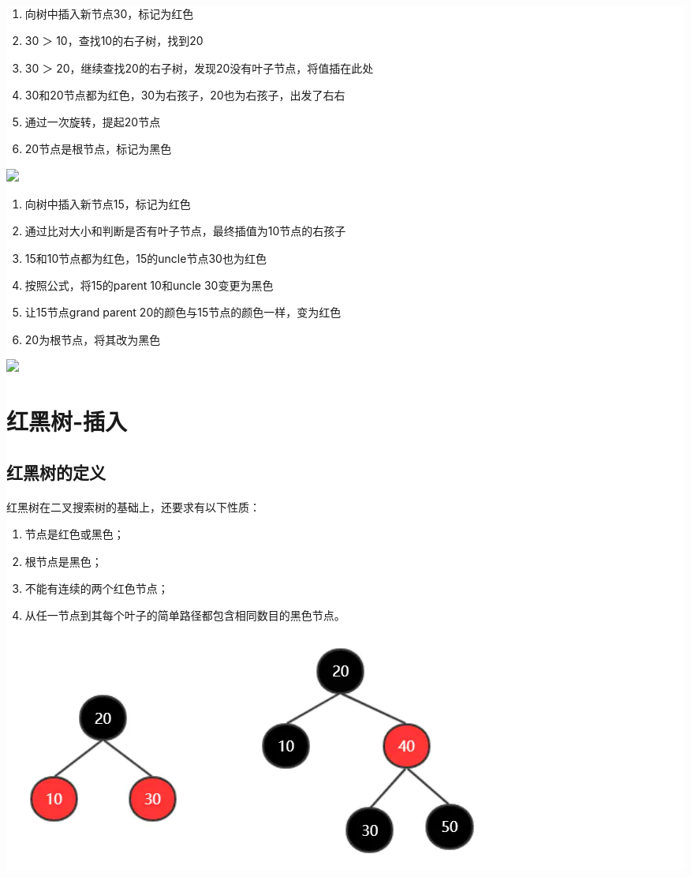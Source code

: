 1. 向树中插入新节点30，标记为红色

1. 30 ＞ 10，查找10的右子树，找到20

1. 30 ＞ 20，继续查找20的右子树，发现20没有叶子节点，将值插在此处

1. 30和20节点都为红色，30为右孩子，20也为右孩子，出发了右右

1. 通过一次旋转，提起20节点

1. 20节点是根节点，标记为黑色

![](../../assets/images/Algorithms/attachments/算法-查找-红黑树_image_11.gif)

1. 向树中插入新节点15，标记为红色

1. 通过比对大小和判断是否有叶子节点，最终插值为10节点的右孩子

1. 15和10节点都为红色，15的uncle节点30也为红色

1. 按照公式，将15的parent 10和uncle 30变更为黑色

1. 让15节点grand parent 20的颜色与15节点的颜色一样，变为红色

1. 20为根节点，将其改为黑色

![](../../assets/images/Algorithms/attachments/算法-查找-红黑树_image_12.gif)

# 红黑树-插入

## 红黑树的定义

红黑树在二叉搜索树的基础上，还要求有以下性质：

1. 节点是红色或黑色；

1. 根节点是黑色；

1. 不能有连续的两个红色节点；

1. 从任一节点到其每个叶子的简单路径都包含相同数目的黑色节点。

![](../../assets/images/Algorithms/attachments/算法-查找-红黑树_image_13.png)
